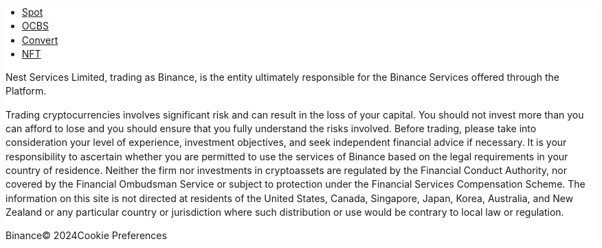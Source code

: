   * [Spot](https://www.binance.com/en-GB/markets/overview)
  * [OCBS](https://www.binance.com/en-GB/crypto)
  * [Convert](https://www.binance.com/en-GB/convert/GBP/BTC)
  * [NFT](https://www.binance.com/en-GB/nft/home)

Nest Services Limited, trading as Binance, is the entity ultimately
responsible for the Binance Services offered through the Platform.  
  
Trading cryptocurrencies involves significant risk and can result in the loss
of your capital. You should not invest more than you can afford to lose and
you should ensure that you fully understand the risks involved. Before
trading, please take into consideration your level of experience, investment
objectives, and seek independent financial advice if necessary. It is your
responsibility to ascertain whether you are permitted to use the services of
Binance based on the legal requirements in your country of residence. Neither
the firm nor investments in cryptoassets are regulated by the Financial
Conduct Authority, nor covered by the Financial Ombudsman Service or subject
to protection under the Financial Services Compensation Scheme. The
information on this site is not directed at residents of the United States,
Canada, Singapore, Japan, Korea, Australia, and New Zealand or any particular
country or jurisdiction where such distribution or use would be contrary to
local law or regulation.

Binance© 2024Cookie Preferences

